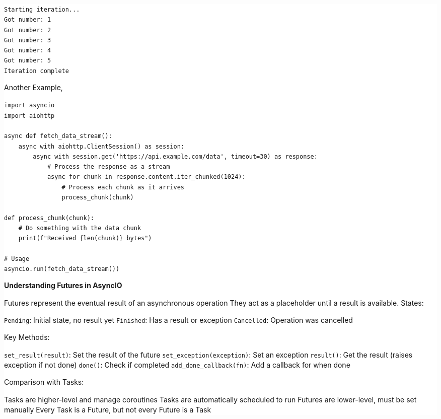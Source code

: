 ```
Starting iteration...
Got number: 1
Got number: 2
Got number: 3
Got number: 4
Got number: 5
Iteration complete

```

Another Example,

```
import asyncio
import aiohttp

async def fetch_data_stream():
    async with aiohttp.ClientSession() as session:
        async with session.get('https://api.example.com/data', timeout=30) as response:
            # Process the response as a stream
            async for chunk in response.content.iter_chunked(1024):
                # Process each chunk as it arrives
                process_chunk(chunk)

def process_chunk(chunk):
    # Do something with the data chunk
    print(f"Received {len(chunk)} bytes")

# Usage
asyncio.run(fetch_data_stream())

```

**Understanding Futures in AsyncIO**

Futures represent the eventual result of an asynchronous operation
They act as a placeholder until a result is available.
States:

`Pending`: Initial state, no result yet
`Finished`: Has a result or exception
`Cancelled`: Operation was cancelled


Key Methods:

`set_result(result)`: Set the result of the future
`set_exception(exception)`: Set an exception
`result()`: Get the result (raises exception if not done)
`done()`: Check if completed
`add_done_callback(fn)`: Add a callback for when done


Comparison with Tasks:

Tasks are higher-level and manage coroutines
Tasks are automatically scheduled to run
Futures are lower-level, must be set manually
Every Task is a Future, but not every Future is a Task
